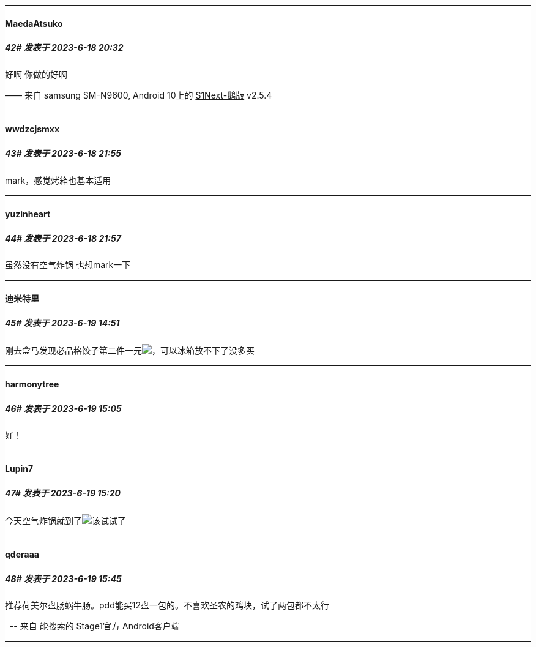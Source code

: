 *****

####  MaedaAtsuko  
##### 42#       发表于 2023-6-18 20:32

好啊 你做的好啊

—— 来自 samsung SM-N9600, Android 10上的 [S1Next-鹅版](https://github.com/ykrank/S1-Next/releases) v2.5.4

*****

####  wwdzcjsmxx  
##### 43#       发表于 2023-6-18 21:55

mark，感觉烤箱也基本适用

*****

####  yuzinheart  
##### 44#       发表于 2023-6-18 21:57

虽然没有空气炸锅 也想mark一下

*****

####  迪米特里  
##### 45#       发表于 2023-6-19 14:51

刚去盒马发现必品格饺子第二件一元<img src="https://static.saraba1st.com/image/smiley/face2017/053.png" referrerpolicy="no-referrer">，可以冰箱放不下了没多买

*****

####  harmonytree  
##### 46#       发表于 2023-6-19 15:05

好！

*****

####  Lupin7  
##### 47#       发表于 2023-6-19 15:20

今天空气炸锅就到了<img src="https://static.saraba1st.com/image/smiley/face2017/059.png" referrerpolicy="no-referrer">该试试了

*****

####  qderaaa  
##### 48#       发表于 2023-6-19 15:45

推荐荷美尔盘肠蜗牛肠。pdd能买12盘一包的。不喜欢圣农的鸡块，试了两包都不太行

[  -- 来自 能搜索的 Stage1官方 Android客户端](https://www.coolapk.com/apk/140634)

*****
